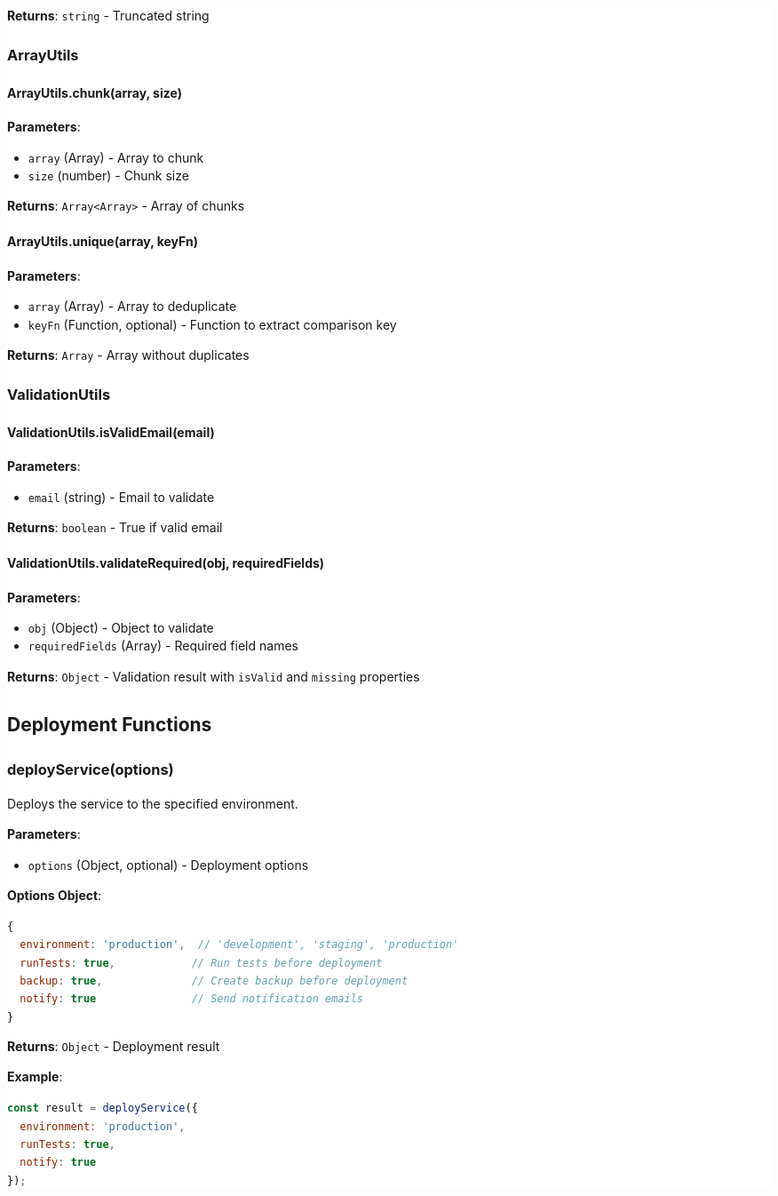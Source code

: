 **Returns**: `string` - Truncated string

### ArrayUtils

#### ArrayUtils.chunk(array, size)
**Parameters**:
- `array` (Array) - Array to chunk
- `size` (number) - Chunk size

**Returns**: `Array<Array>` - Array of chunks

#### ArrayUtils.unique(array, keyFn)
**Parameters**:
- `array` (Array) - Array to deduplicate
- `keyFn` (Function, optional) - Function to extract comparison key

**Returns**: `Array` - Array without duplicates

### ValidationUtils

#### ValidationUtils.isValidEmail(email)
**Parameters**:
- `email` (string) - Email to validate

**Returns**: `boolean` - True if valid email

#### ValidationUtils.validateRequired(obj, requiredFields)
**Parameters**:
- `obj` (Object) - Object to validate
- `requiredFields` (Array<string>) - Required field names

**Returns**: `Object` - Validation result with `isValid` and `missing` properties

## Deployment Functions

### deployService(options)
Deploys the service to the specified environment.

**Parameters**:
- `options` (Object, optional) - Deployment options

**Options Object**:
```javascript
{
  environment: 'production',  // 'development', 'staging', 'production'
  runTests: true,            // Run tests before deployment
  backup: true,              // Create backup before deployment
  notify: true               // Send notification emails
}
```

**Returns**: `Object` - Deployment result

**Example**:
```javascript
const result = deployService({
  environment: 'production',
  runTests: true,
  notify: true
});
```
